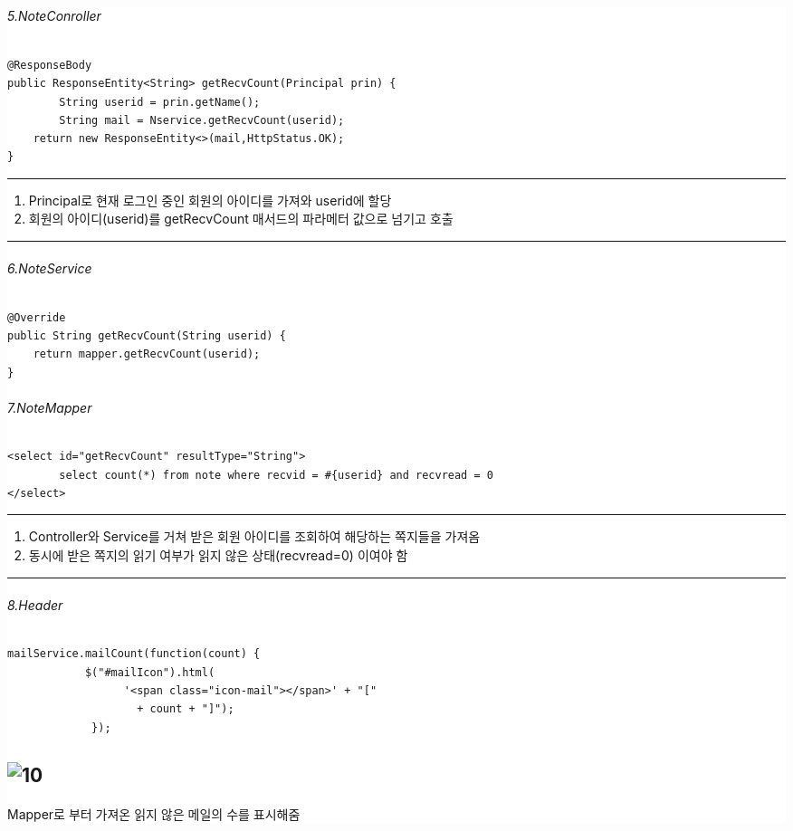 


###### 5.NoteConroller


	@ResponseBody
	public ResponseEntity<String> getRecvCount(Principal prin) {
			String userid = prin.getName();
			String mail = Nservice.getRecvCount(userid);
		return new ResponseEntity<>(mail,HttpStatus.OK);
	}
	
	
--------------------------------------------------------------------------------------------------------------
1. Principal로 현재 로그인 중인 회원의 아이디를 가져와 userid에 할당
2. 회원의 아이디(userid)를 getRecvCount 매서드의 파라메터 값으로 넘기고 호출
--------------------------------------------------------------------------------------------------------------




###### 6.NoteService


	@Override
	public String getRecvCount(String userid) {
		return mapper.getRecvCount(userid);
	}




###### 7.NoteMapper


	<select id="getRecvCount" resultType="String">
			select count(*) from note where recvid = #{userid} and recvread = 0
	</select>
	
	
--------------------------------------------------------------------------------------------------------------
1. Controller와 Service를 거쳐 받은 회원 아이디를 조회하여 해당하는 쪽지들을 가져옴
2. 동시에 받은 쪽지의 읽기 여부가 읽지 않은 상태(recvread=0) 이여야 함
--------------------------------------------------------------------------------------------------------------




###### 8.Header


	mailService.mailCount(function(count) {
				$("#mailIcon").html(
				      '<span class="icon-mail"></span>' + "["
					    + count + "]");
			     });
			     
			     
			     
			     
![10](https://user-images.githubusercontent.com/55867290/71567826-5179f780-2b05-11ea-9cfe-7bbbc6e0450c.png)
--------------------------------------------------------------------------------------------------------------
Mapper로 부터 가져온 읽지 않은 메일의 수를 표시해줌
